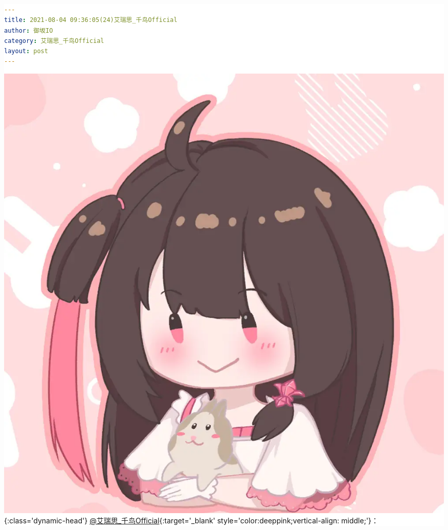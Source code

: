 ```yaml
---
title: 2021-08-04 09:36:05(24)艾瑞思_千鸟Official
author: 御坂IO
category: 艾瑞思_千鸟Official
layout: post
---
```


![img](/images/7e08840c56f251de28bdf766b647bd5fe9a5d50a.jpg){:class='dynamic-head'}
[@艾瑞思_千鸟Official](https://space.bilibili.com/1090010845/dynamic){:target='_blank' style='color:deeppink;vertical-align: middle;'}：
